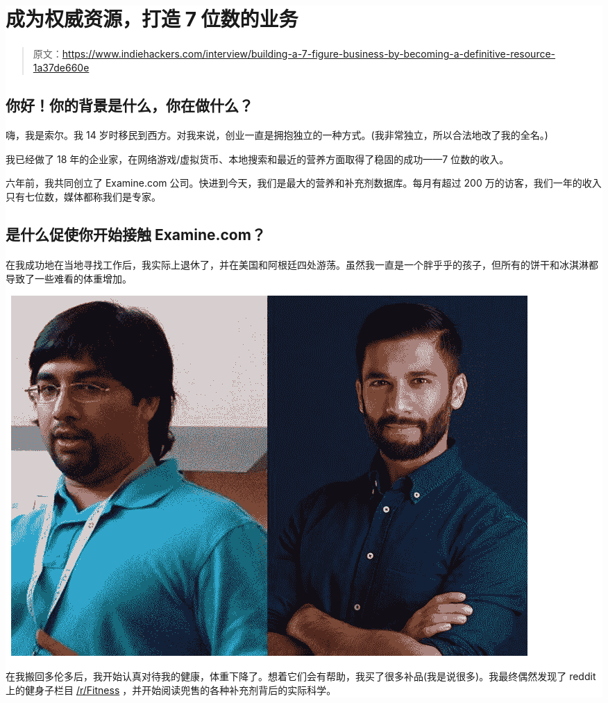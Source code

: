 # 成为权威资源，打造 7 位数的业务

> 原文：<https://www.indiehackers.com/interview/building-a-7-figure-business-by-becoming-a-definitive-resource-1a37de660e>

## 你好！你的背景是什么，你在做什么？

嗨，我是索尔。我 14 岁时移民到西方。对我来说，创业一直是拥抱独立的一种方式。(我非常独立，所以合法地改了我的全名。)

我已经做了 18 年的企业家，在网络游戏/虚拟货币、本地搜索和最近的营养方面取得了稳固的成功——7 位数的收入。

六年前，我共同创立了 Examine.com 公司。快进到今天，我们是最大的营养和补充剂数据库。每月有超过 200 万的访客，我们一年的收入只有七位数，媒体都称我们是专家。

## 是什么促使你开始接触 Examine.com？

在我成功地在当地寻找工作后，我实际上退休了，并在美国和阿根廷四处游荡。虽然我一直是一个胖乎乎的孩子，但所有的饼干和冰淇淋都导致了一些难看的体重增加。

  ![Weight Gain](img/e5df8db7cee144d037ddecd9c2102f3a.png)

在我搬回多伦多后，我开始认真对待我的健康，体重下降了。想着它们会有帮助，我买了很多补品(我是说很多)。我最终偶然发现了 reddit 上的健身子栏目 [/r/Fitness](https://www.reddit.com/r/Fitness/) ，并开始阅读兜售的各种补充剂背后的实际科学。
